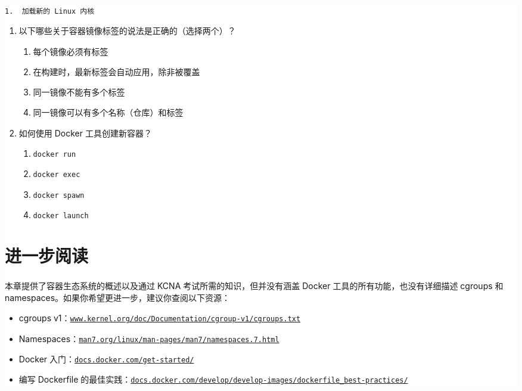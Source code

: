     1.  加载新的 Linux 内核

1.  以下哪些关于容器镜像标签的说法是正确的（选择两个）？

    1.  每个镜像必须有标签

    1.  在构建时，最新标签会自动应用，除非被覆盖

    1.  同一镜像不能有多个标签

    1.  同一镜像可以有多个名称（仓库）和标签

1.  如何使用 Docker 工具创建新容器？

    1.  `docker run`

    1.  `docker exec`

    1.  `docker spawn`

    1.  `docker launch`

# 进一步阅读

本章提供了容器生态系统的概述以及通过 KCNA 考试所需的知识，但并没有涵盖 Docker 工具的所有功能，也没有详细描述 cgroups 和 namespaces。如果你希望更进一步，建议你查阅以下资源：

+   cgroups v1：[`www.kernel.org/doc/Documentation/cgroup-v1/cgroups.txt`](https://www.kernel.org/doc/Documentation/cgroup-v1/cgroups.txt)

+   Namespaces：[`man7.org/linux/man-pages/man7/namespaces.7.html`](https://man7.org/linux/man-pages/man7/namespaces.7.html)

+   Docker 入门：[`docs.docker.com/get-started/`](https://docs.docker.com/get-started/)

+   编写 Dockerfile 的最佳实践：[`docs.docker.com/develop/develop-images/dockerfile_best-practices/`](https://docs.docker.com/develop/develop-images/dockerfile_best-practices/)
